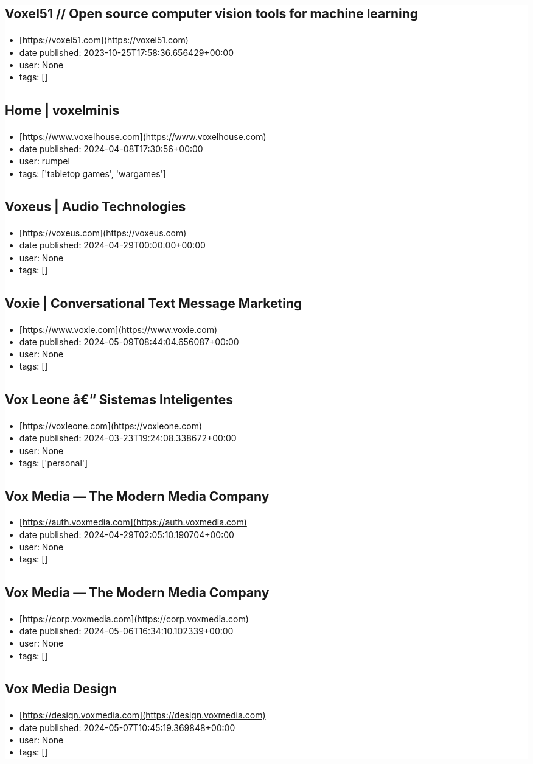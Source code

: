 ## Voxel51 // Open source computer vision tools for machine learning
 - [https://voxel51.com](https://voxel51.com)
 - date published: 2023-10-25T17:58:36.656429+00:00
 - user: None
 - tags: []

## Home | voxelminis
 - [https://www.voxelhouse.com](https://www.voxelhouse.com)
 - date published: 2024-04-08T17:30:56+00:00
 - user: rumpel
 - tags: ['tabletop games', 'wargames']

## Voxeus | Audio Technologies
 - [https://voxeus.com](https://voxeus.com)
 - date published: 2024-04-29T00:00:00+00:00
 - user: None
 - tags: []

## Voxie | Conversational Text Message Marketing
 - [https://www.voxie.com](https://www.voxie.com)
 - date published: 2024-05-09T08:44:04.656087+00:00
 - user: None
 - tags: []

## Vox Leone â€“ Sistemas Inteligentes
 - [https://voxleone.com](https://voxleone.com)
 - date published: 2024-03-23T19:24:08.338672+00:00
 - user: None
 - tags: ['personal']

## Vox Media — The Modern Media Company
 - [https://auth.voxmedia.com](https://auth.voxmedia.com)
 - date published: 2024-04-29T02:05:10.190704+00:00
 - user: None
 - tags: []

## Vox Media — The Modern Media Company
 - [https://corp.voxmedia.com](https://corp.voxmedia.com)
 - date published: 2024-05-06T16:34:10.102339+00:00
 - user: None
 - tags: []

## Vox Media Design
 - [https://design.voxmedia.com](https://design.voxmedia.com)
 - date published: 2024-05-07T10:45:19.369848+00:00
 - user: None
 - tags: []
